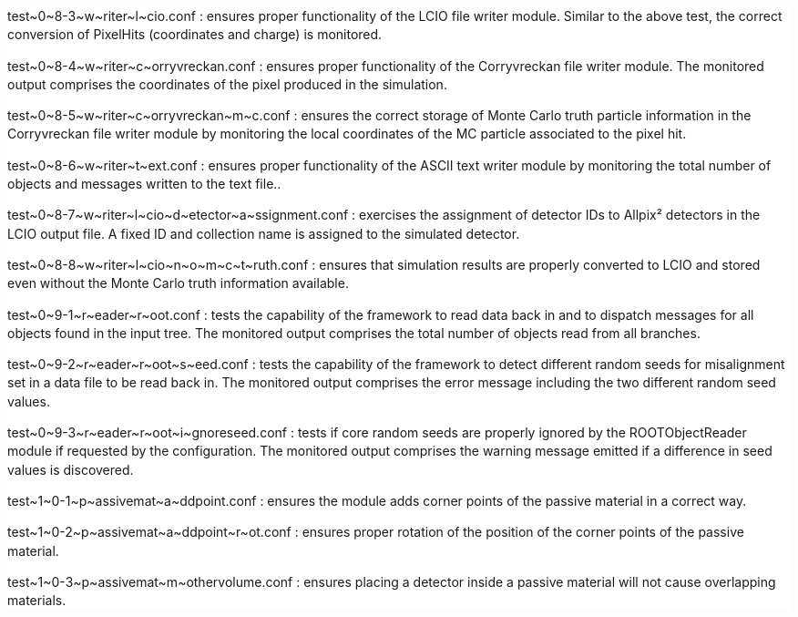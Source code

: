 <span>test~0~8-3~w~riter~l~cio.conf</span>
:   ensures proper functionality of the LCIO file writer module. Similar
    to the above test, the correct conversion of PixelHits (coordinates
    and charge) is monitored.

<span>test~0~8-4~w~riter~c~orryvreckan.conf</span>
:   ensures proper functionality of the Corryvreckan file writer module.
    The monitored output comprises the coordinates of the pixel produced
    in the simulation.

<span>test~0~8-5~w~riter~c~orryvreckan~m~c.conf</span>
:   ensures the correct storage of Monte Carlo truth particle
    information in the Corryvreckan file writer module by monitoring the
    local coordinates of the MC particle associated to the pixel hit.

<span>test~0~8-6~w~riter~t~ext.conf</span>
:   ensures proper functionality of the ASCII text writer module by
    monitoring the total number of objects and messages written to the
    text file..

<span>test~0~8-7~w~riter~l~cio~d~etector~a~ssignment.conf</span>
:   exercises the assignment of detector IDs to Allpix² detectors in the
    LCIO output file. A fixed ID and collection name is assigned to the
    simulated detector.

<span>test~0~8-8~w~riter~l~cio~n~o~m~c~t~ruth.conf</span>
:   ensures that simulation results are properly converted to LCIO and
    stored even without the Monte Carlo truth information available.

<span>test~0~9-1~r~eader~r~oot.conf</span>
:   tests the capability of the framework to read data back in and to
    dispatch messages for all objects found in the input tree. The
    monitored output comprises the total number of objects read from all
    branches.

<span>test~0~9-2~r~eader~r~oot~s~eed.conf</span>
:   tests the capability of the framework to detect different random
    seeds for misalignment set in a data file to be read back in. The
    monitored output comprises the error message including the two
    different random seed values.

<span>test~0~9-3~r~eader~r~oot~i~gnoreseed.conf</span>
:   tests if core random seeds are properly ignored by the
    ROOTObjectReader module if requested by the configuration. The
    monitored output comprises the warning message emitted if a
    difference in seed values is discovered.

<span>test~1~0-1~p~assivemat~a~ddpoint.conf</span>
:   ensures the module adds corner points of the passive material in a
    correct way.

<span>test~1~0-2~p~assivemat~a~ddpoint~r~ot.conf</span>
:   ensures proper rotation of the position of the corner points of the
    passive material.

<span>test~1~0-3~p~assivemat~m~othervolume.conf</span>
:   ensures placing a detector inside a passive material will not cause
    overlapping materials.

